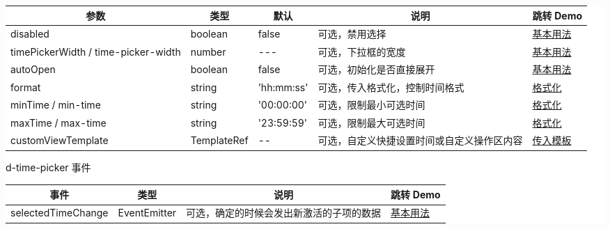
|参数|类型|默认|说明|跳转 Demo|
|----|----|----|----|----|
|disabled| boolean |false|可选，禁用选择|[基本用法](#基本用法)
|timePickerWidth / time-picker-width |number|---| 可选，下拉框的宽度 |[基本用法](#基本用法)|
|autoOpen |boolean|false| 可选，初始化是否直接展开 |[基本用法](#基本用法)|
|format |string|'hh:mm:ss'|可选，传入格式化，控制时间格式|[格式化](#格式限制)|
|minTime / min-time|string|'00:00:00'|可选，限制最小可选时间|[格式化](#时间区间限制)|
|maxTime / max-time|string|'23:59:59'|可选，限制最大可选时间|[格式化](#时间区间限制)|
|customViewTemplate|TemplateRef|--|可选，自定义快捷设置时间或自定义操作区内容|[传入模板](#传入模板)|

d-time-picker 事件

| 事件 | 类型 | 说明 | 跳转 Demo |
| ---- | ---- | ---- | --------- |
|selectedTimeChange|EventEmitter|可选，确定的时候会发出新激活的子项的数据|[基本用法](#获取数据方式)|

